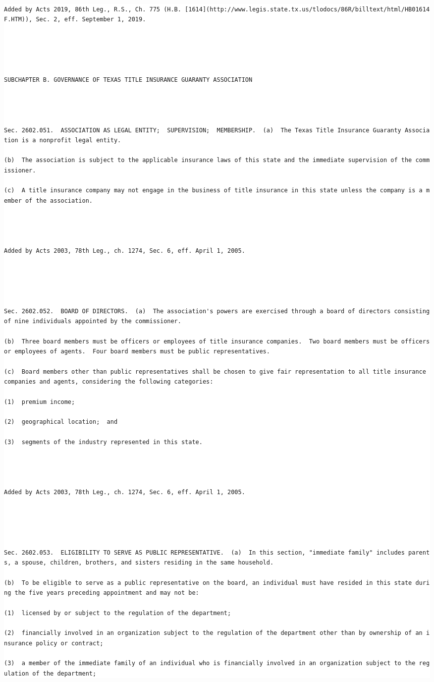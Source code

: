     
    
    
    Added by Acts 2019, 86th Leg., R.S., Ch. 775 (H.B. [1614](http://www.legis.state.tx.us/tlodocs/86R/billtext/html/HB01614F.HTM)), Sec. 2, eff. September 1, 2019.
    
    
    
    
    
    SUBCHAPTER B. GOVERNANCE OF TEXAS TITLE INSURANCE GUARANTY ASSOCIATION
    
      
    
    
    Sec. 2602.051.  ASSOCIATION AS LEGAL ENTITY;  SUPERVISION;  MEMBERSHIP.  (a)  The Texas Title Insurance Guaranty Association is a nonprofit legal entity.
    
    (b)  The association is subject to the applicable insurance laws of this state and the immediate supervision of the commissioner.
    
    (c)  A title insurance company may not engage in the business of title insurance in this state unless the company is a member of the association.
    
    
    
    
    Added by Acts 2003, 78th Leg., ch. 1274, Sec. 6, eff. April 1, 2005.
    
    
    
    
    
    Sec. 2602.052.  BOARD OF DIRECTORS.  (a)  The association's powers are exercised through a board of directors consisting of nine individuals appointed by the commissioner.
    
    (b)  Three board members must be officers or employees of title insurance companies.  Two board members must be officers or employees of agents.  Four board members must be public representatives.
    
    (c)  Board members other than public representatives shall be chosen to give fair representation to all title insurance companies and agents, considering the following categories:
    
    (1)  premium income;
    
    (2)  geographical location;  and
    
    (3)  segments of the industry represented in this state.
    
    
    
    
    Added by Acts 2003, 78th Leg., ch. 1274, Sec. 6, eff. April 1, 2005.
    
    
    
    
    
    Sec. 2602.053.  ELIGIBILITY TO SERVE AS PUBLIC REPRESENTATIVE.  (a)  In this section, "immediate family" includes parents, a spouse, children, brothers, and sisters residing in the same household.
    
    (b)  To be eligible to serve as a public representative on the board, an individual must have resided in this state during the five years preceding appointment and may not be:
    
    (1)  licensed by or subject to the regulation of the department;
    
    (2)  financially involved in an organization subject to the regulation of the department other than by ownership of an insurance policy or contract;
    
    (3)  a member of the immediate family of an individual who is financially involved in an organization subject to the regulation of the department;
    